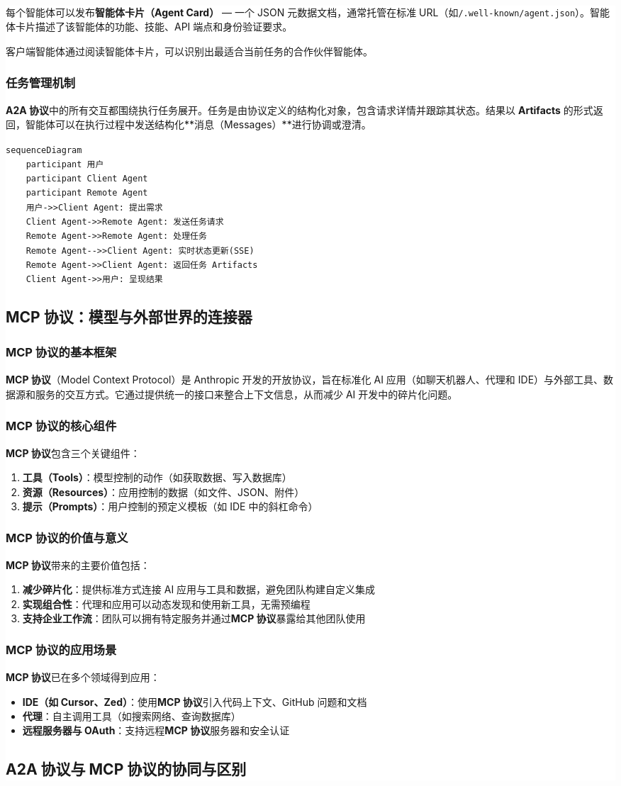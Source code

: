 每个智能体可以发布**智能体卡片（Agent Card）** — 一个 JSON 元数据文档，通常托管在标准 URL（如`/.well-known/agent.json`）。智能体卡片描述了该智能体的功能、技能、API 端点和身份验证要求。

客户端智能体通过阅读智能体卡片，可以识别出最适合当前任务的合作伙伴智能体。

### 任务管理机制

**A2A 协议**中的所有交互都围绕执行任务展开。任务是由协议定义的结构化对象，包含请求详情并跟踪其状态。结果以 **Artifacts** 的形式返回，智能体可以在执行过程中发送结构化**消息（Messages）**进行协调或澄清。

```mermaid
sequenceDiagram
    participant 用户
    participant Client Agent
    participant Remote Agent
    用户->>Client Agent: 提出需求
    Client Agent->>Remote Agent: 发送任务请求
    Remote Agent->>Remote Agent: 处理任务
    Remote Agent-->>Client Agent: 实时状态更新(SSE)
    Remote Agent->>Client Agent: 返回任务 Artifacts
    Client Agent->>用户: 呈现结果
```

## MCP 协议：模型与外部世界的连接器

### MCP 协议的基本框架

**MCP 协议**（Model Context Protocol）是 Anthropic 开发的开放协议，旨在标准化 AI 应用（如聊天机器人、代理和 IDE）与外部工具、数据源和服务的交互方式。它通过提供统一的接口来整合上下文信息，从而减少 AI 开发中的碎片化问题。

### MCP 协议的核心组件

**MCP 协议**包含三个关键组件：

1. **工具（Tools）**：模型控制的动作（如获取数据、写入数据库）
2. **资源（Resources）**：应用控制的数据（如文件、JSON、附件）
3. **提示（Prompts）**：用户控制的预定义模板（如 IDE 中的斜杠命令）

### MCP 协议的价值与意义

**MCP 协议**带来的主要价值包括：

1. **减少碎片化**：提供标准方式连接 AI 应用与工具和数据，避免团队构建自定义集成
2. **实现组合性**：代理和应用可以动态发现和使用新工具，无需预编程
3. **支持企业工作流**：团队可以拥有特定服务并通过**MCP 协议**暴露给其他团队使用

### MCP 协议的应用场景

**MCP 协议**已在多个领域得到应用：

- **IDE（如 Cursor、Zed）**：使用**MCP 协议**引入代码上下文、GitHub 问题和文档
- **代理**：自主调用工具（如搜索网络、查询数据库）
- **远程服务器与 OAuth**：支持远程**MCP 协议**服务器和安全认证

## A2A 协议与 MCP 协议的协同与区别
